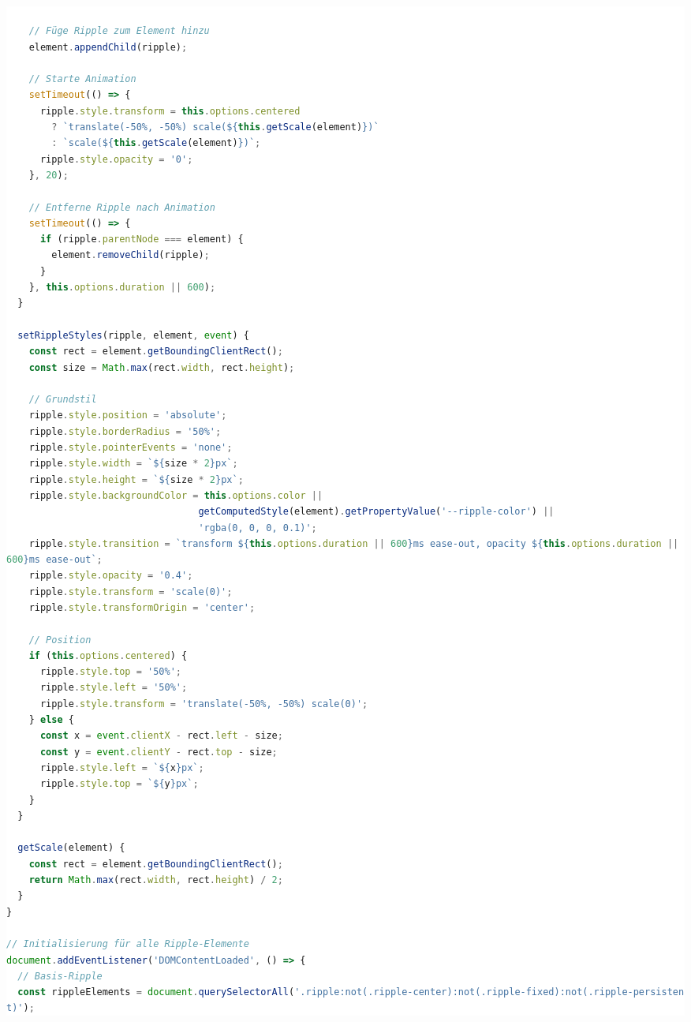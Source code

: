```javascript
    
    // Füge Ripple zum Element hinzu
    element.appendChild(ripple);
    
    // Starte Animation
    setTimeout(() => {
      ripple.style.transform = this.options.centered 
        ? `translate(-50%, -50%) scale(${this.getScale(element)})`
        : `scale(${this.getScale(element)})`;
      ripple.style.opacity = '0';
    }, 20);
    
    // Entferne Ripple nach Animation
    setTimeout(() => {
      if (ripple.parentNode === element) {
        element.removeChild(ripple);
      }
    }, this.options.duration || 600);
  }
  
  setRippleStyles(ripple, element, event) {
    const rect = element.getBoundingClientRect();
    const size = Math.max(rect.width, rect.height);
    
    // Grundstil
    ripple.style.position = 'absolute';
    ripple.style.borderRadius = '50%';
    ripple.style.pointerEvents = 'none';
    ripple.style.width = `${size * 2}px`;
    ripple.style.height = `${size * 2}px`;
    ripple.style.backgroundColor = this.options.color || 
                                  getComputedStyle(element).getPropertyValue('--ripple-color') || 
                                  'rgba(0, 0, 0, 0.1)';
    ripple.style.transition = `transform ${this.options.duration || 600}ms ease-out, opacity ${this.options.duration || 600}ms ease-out`;
    ripple.style.opacity = '0.4';
    ripple.style.transform = 'scale(0)';
    ripple.style.transformOrigin = 'center';
    
    // Position
    if (this.options.centered) {
      ripple.style.top = '50%';
      ripple.style.left = '50%';
      ripple.style.transform = 'translate(-50%, -50%) scale(0)';
    } else {
      const x = event.clientX - rect.left - size;
      const y = event.clientY - rect.top - size;
      ripple.style.left = `${x}px`;
      ripple.style.top = `${y}px`;
    }
  }
  
  getScale(element) {
    const rect = element.getBoundingClientRect();
    return Math.max(rect.width, rect.height) / 2;
  }
}

// Initialisierung für alle Ripple-Elemente
document.addEventListener('DOMContentLoaded', () => {
  // Basis-Ripple
  const rippleElements = document.querySelectorAll('.ripple:not(.ripple-center):not(.ripple-fixed):not(.ripple-persistent)');
```